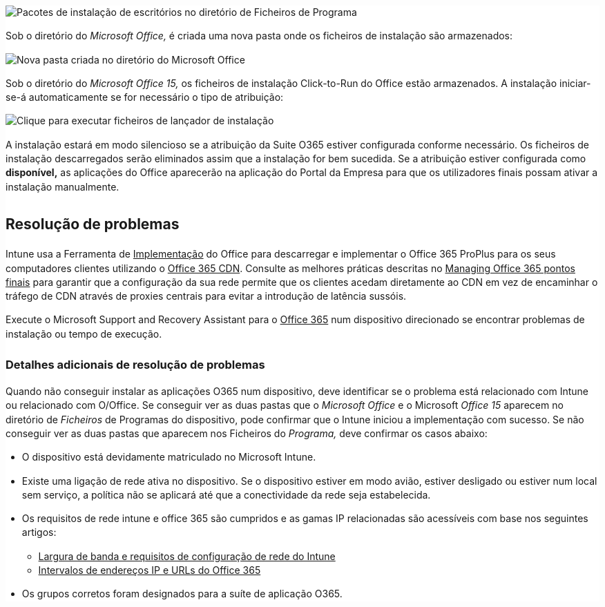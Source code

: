 ![Pacotes de instalação de escritórios no diretório de Ficheiros de Programa](./media/apps-add-office365/office-folder.png)

Sob o diretório do *Microsoft Office,* é criada uma nova pasta onde os ficheiros de instalação são armazenados:

![Nova pasta criada no diretório do Microsoft Office](./media/apps-add-office365/created-folder.png)

Sob o diretório do *Microsoft Office 15,* os ficheiros de instalação Click-to-Run do Office estão armazenados. A instalação iniciar-se-á automaticamente se for necessário o tipo de atribuição:

![Clique para executar ficheiros de lançador de instalação](./media/apps-add-office365/clicktorun-files.png)

A instalação estará em modo silencioso se a atribuição da Suite O365 estiver configurada conforme necessário. Os ficheiros de instalação descarregados serão eliminados assim que a instalação for bem sucedida. Se a atribuição estiver configurada como **disponível,** as aplicações do Office aparecerão na aplicação do Portal da Empresa para que os utilizadores finais possam ativar a instalação manualmente.

## <a name="troubleshooting"></a>Resolução de problemas
Intune usa a Ferramenta de [Implementação](https://docs.microsoft.com/DeployOffice/overview-of-the-office-2016-deployment-tool) do Office para descarregar e implementar o Office 365 ProPlus para os seus computadores clientes utilizando o [Office 365 CDN](https://docs.microsoft.com/office365/enterprise/content-delivery-networks). Consulte as melhores práticas descritas no [Managing Office 365 pontos finais](https://docs.microsoft.com/office365/enterprise/managing-office-365-endpoints) para garantir que a configuração da sua rede permite que os clientes acedam diretamente ao CDN em vez de encaminhar o tráfego de CDN através de proxies centrais para evitar a introdução de latência sussóis.

Execute o Microsoft Support and Recovery Assistant para o [Office 365](https://diagnostics.office.com) num dispositivo direcionado se encontrar problemas de instalação ou tempo de execução.

### <a name="additional-troubleshooting-details"></a>Detalhes adicionais de resolução de problemas

Quando não conseguir instalar as aplicações O365 num dispositivo, deve identificar se o problema está relacionado com Intune ou relacionado com O/Office. Se conseguir ver as duas pastas que o *Microsoft Office* e o Microsoft *Office 15* aparecem no diretório de *Ficheiros* de Programas do dispositivo, pode confirmar que o Intune iniciou a implementação com sucesso. Se não conseguir ver as duas pastas que aparecem nos Ficheiros do *Programa,* deve confirmar os casos abaixo:

- O dispositivo está devidamente matriculado no Microsoft Intune. 
- Existe uma ligação de rede ativa no dispositivo. Se o dispositivo estiver em modo avião, estiver desligado ou estiver num local sem serviço, a política não se aplicará até que a conectividade da rede seja estabelecida.
- Os requisitos de rede intune e office 365 são cumpridos e as gamas IP relacionadas são acessíveis com base nos seguintes artigos:

  - [Largura de banda e requisitos de configuração de rede do Intune](https://docs.microsoft.com/intune/network-bandwidth-use)
  - [Intervalos de endereços IP e URLs do Office 365](https://docs.microsoft.com/office365/enterprise/urls-and-ip-address-ranges)

- Os grupos corretos foram designados para a suíte de aplicação O365. 
